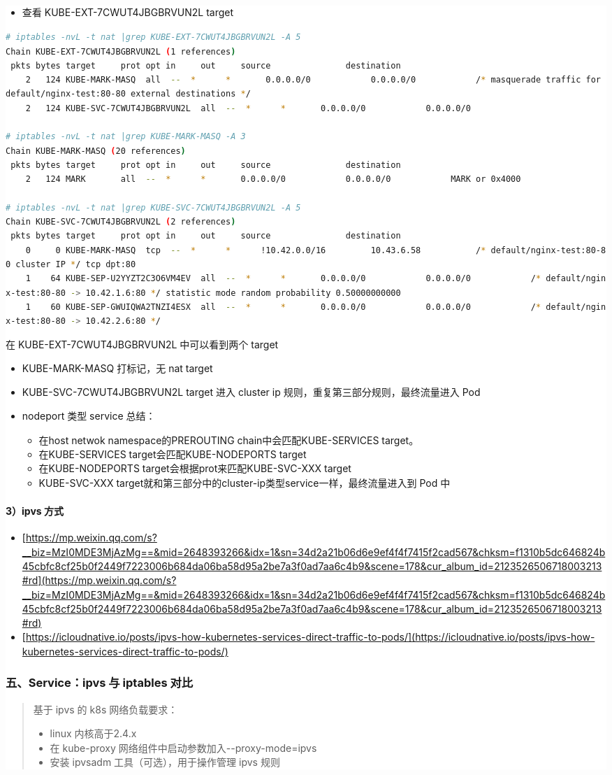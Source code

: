 - 查看 KUBE-EXT-7CWUT4JBGBRVUN2L  target
```bash
# iptables -nvL -t nat |grep KUBE-EXT-7CWUT4JBGBRVUN2L -A 5
Chain KUBE-EXT-7CWUT4JBGBRVUN2L (1 references)
 pkts bytes target     prot opt in     out     source               destination
    2   124 KUBE-MARK-MASQ  all  --  *      *       0.0.0.0/0            0.0.0.0/0            /* masquerade traffic for default/nginx-test:80-80 external destinations */
    2   124 KUBE-SVC-7CWUT4JBGBRVUN2L  all  --  *      *       0.0.0.0/0            0.0.0.0/0

# iptables -nvL -t nat |grep KUBE-MARK-MASQ -A 3
Chain KUBE-MARK-MASQ (20 references)
 pkts bytes target     prot opt in     out     source               destination
    2   124 MARK       all  --  *      *       0.0.0.0/0            0.0.0.0/0            MARK or 0x4000

# iptables -nvL -t nat |grep KUBE-SVC-7CWUT4JBGBRVUN2L -A 5
Chain KUBE-SVC-7CWUT4JBGBRVUN2L (2 references)
 pkts bytes target     prot opt in     out     source               destination
    0     0 KUBE-MARK-MASQ  tcp  --  *      *      !10.42.0.0/16         10.43.6.58           /* default/nginx-test:80-80 cluster IP */ tcp dpt:80
    1    64 KUBE-SEP-U2YYZT2C3O6VM4EV  all  --  *      *       0.0.0.0/0            0.0.0.0/0            /* default/nginx-test:80-80 -> 10.42.1.6:80 */ statistic mode random probability 0.50000000000
    1    60 KUBE-SEP-GWUIQWA2TNZI4ESX  all  --  *      *       0.0.0.0/0            0.0.0.0/0            /* default/nginx-test:80-80 -> 10.42.2.6:80 */
```
在 KUBE-EXT-7CWUT4JBGBRVUN2L 中可以看到两个 target

   - KUBE-MARK-MASQ 打标记，无 nat target
   - KUBE-SVC-7CWUT4JBGBRVUN2L target 进入 cluster ip 规则，重复第三部分规则，最终流量进入 Pod

- nodeport 类型 service 总结：
   - 在host netwok namespace的PREROUTING chain中会匹配KUBE-SERVICES target。
   - 在KUBE-SERVICES target会匹配KUBE-NODEPORTS target
   - 在KUBE-NODEPORTS target会根据prot来匹配KUBE-SVC-XXX target
   - KUBE-SVC-XXX target就和第三部分中的cluster-ip类型service一样，最终流量进入到 Pod 中

#### 3）ipvs 方式

- [https://mp.weixin.qq.com/s?__biz=MzI0MDE3MjAzMg==&mid=2648393266&idx=1&sn=34d2a21b06d6e9ef4f4f7415f2cad567&chksm=f1310b5dc646824b45cbfc8cf25b0f2449f7223006b684da06ba58d95a2be7a3f0ad7aa6c4b9&scene=178&cur_album_id=2123526506718003213#rd](https://mp.weixin.qq.com/s?__biz=MzI0MDE3MjAzMg==&mid=2648393266&idx=1&sn=34d2a21b06d6e9ef4f4f7415f2cad567&chksm=f1310b5dc646824b45cbfc8cf25b0f2449f7223006b684da06ba58d95a2be7a3f0ad7aa6c4b9&scene=178&cur_album_id=2123526506718003213#rd)
- [https://icloudnative.io/posts/ipvs-how-kubernetes-services-direct-traffic-to-pods/](https://icloudnative.io/posts/ipvs-how-kubernetes-services-direct-traffic-to-pods/)


### 五、Service：ipvs 与 iptables 对比
> 基于 ipvs 的 k8s 网络负载要求：
> - linux 内核高于2.4.x
> - 在 kube-proxy 网络组件中启动参数加入--proxy-mode=ipvs
> - 安装 ipvsadm 工具（可选），用于操作管理 ipvs 规则

